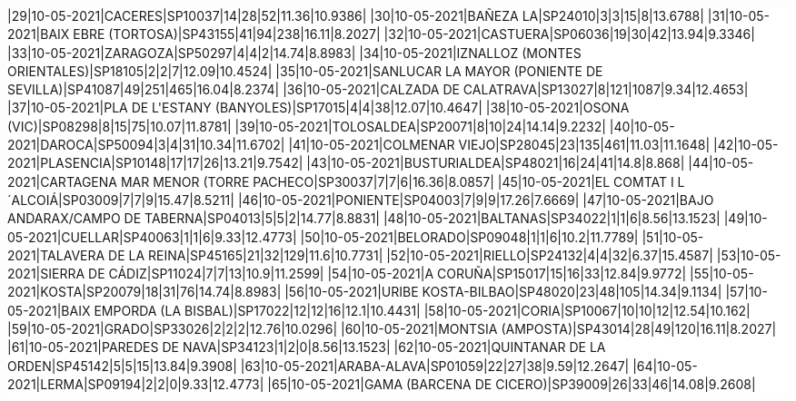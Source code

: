 |29|10-05-2021|CACERES|SP10037|14|28|52|11.36|10.9386|
|30|10-05-2021|BAÑEZA LA|SP24010|3|3|15|8|13.6788|
|31|10-05-2021|BAIX EBRE (TORTOSA)|SP43155|41|94|238|16.11|8.2027|
|32|10-05-2021|CASTUERA|SP06036|19|30|42|13.94|9.3346|
|33|10-05-2021|ZARAGOZA|SP50297|4|4|2|14.74|8.8983|
|34|10-05-2021|IZNALLOZ (MONTES ORIENTALES)|SP18105|2|2|7|12.09|10.4524|
|35|10-05-2021|SANLUCAR LA MAYOR (PONIENTE DE SEVILLA)|SP41087|49|251|465|16.04|8.2374|
|36|10-05-2021|CALZADA DE CALATRAVA|SP13027|8|121|1087|9.34|12.4653|
|37|10-05-2021|PLA DE L'ESTANY (BANYOLES)|SP17015|4|4|38|12.07|10.4647|
|38|10-05-2021|OSONA (VIC)|SP08298|8|15|75|10.07|11.8781|
|39|10-05-2021|TOLOSALDEA|SP20071|8|10|24|14.14|9.2232|
|40|10-05-2021|DAROCA|SP50094|3|4|31|10.34|11.6702|
|41|10-05-2021|COLMENAR VIEJO|SP28045|23|135|461|11.03|11.1648|
|42|10-05-2021|PLASENCIA|SP10148|17|17|26|13.21|9.7542|
|43|10-05-2021|BUSTURIALDEA|SP48021|16|24|41|14.8|8.868|
|44|10-05-2021|CARTAGENA MAR MENOR (TORRE PACHECO|SP30037|7|7|6|16.36|8.0857|
|45|10-05-2021|EL COMTAT I L´ALCOIÁ|SP03009|7|7|9|15.47|8.5211|
|46|10-05-2021|PONIENTE|SP04003|7|9|9|17.26|7.6669|
|47|10-05-2021|BAJO ANDARAX/CAMPO DE TABERNA|SP04013|5|5|2|14.77|8.8831|
|48|10-05-2021|BALTANAS|SP34022|1|1|6|8.56|13.1523|
|49|10-05-2021|CUELLAR|SP40063|1|1|6|9.33|12.4773|
|50|10-05-2021|BELORADO|SP09048|1|1|6|10.2|11.7789|
|51|10-05-2021|TALAVERA DE LA REINA|SP45165|21|32|129|11.6|10.7731|
|52|10-05-2021|RIELLO|SP24132|4|4|32|6.37|15.4587|
|53|10-05-2021|SIERRA DE CÁDIZ|SP11024|7|7|13|10.9|11.2599|
|54|10-05-2021|A CORUÑA|SP15017|15|16|33|12.84|9.9772|
|55|10-05-2021|KOSTA|SP20079|18|31|76|14.74|8.8983|
|56|10-05-2021|URIBE KOSTA-BILBAO|SP48020|23|48|105|14.34|9.1134|
|57|10-05-2021|BAIX EMPORDA (LA BISBAL)|SP17022|12|12|16|12.1|10.4431|
|58|10-05-2021|CORIA|SP10067|10|10|12|12.54|10.162|
|59|10-05-2021|GRADO|SP33026|2|2|2|12.76|10.0296|
|60|10-05-2021|MONTSIA (AMPOSTA)|SP43014|28|49|120|16.11|8.2027|
|61|10-05-2021|PAREDES DE NAVA|SP34123|1|2|0|8.56|13.1523|
|62|10-05-2021|QUINTANAR DE LA ORDEN|SP45142|5|5|15|13.84|9.3908|
|63|10-05-2021|ARABA-ALAVA|SP01059|22|27|38|9.59|12.2647|
|64|10-05-2021|LERMA|SP09194|2|2|0|9.33|12.4773|
|65|10-05-2021|GAMA (BARCENA DE CICERO)|SP39009|26|33|46|14.08|9.2608|